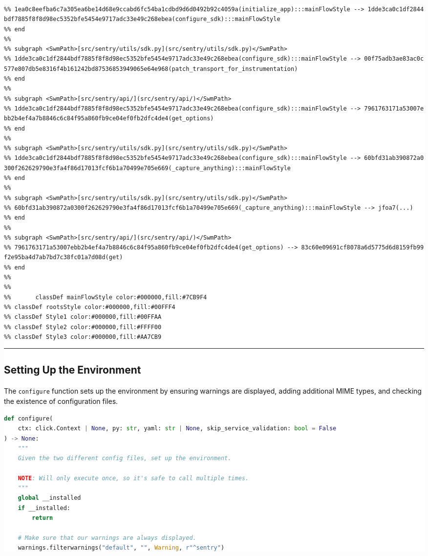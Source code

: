 ```mermaid
%% 1ea0c8eefba6c7a305ea6be14d68e9ccabd6fc54ba1cdbd9d6d0492b92c4059a(initialize_app):::mainFlowStyle --> 1dde3ca0c1df2844bdf7885f8f8d98ec5352bfe5454e9717adc33e49c268ebea(configure_sdk):::mainFlowStyle
%% end
%% 
%% subgraph <SwmPath>[src/sentry/utils/sdk.py](src/sentry/utils/sdk.py)</SwmPath>
%% 1dde3ca0c1df2844bdf7885f8f8d98ec5352bfe5454e9717adc33e49c268ebea(configure_sdk):::mainFlowStyle --> 00f75adb3ae83ac0c577e807db5e8316f4b161242bd87536853949065e64e968(patch_transport_for_instrumentation)
%% end
%% 
%% subgraph <SwmPath>[src/sentry/api/](src/sentry/api/)</SwmPath>
%% 1dde3ca0c1df2844bdf7885f8f8d98ec5352bfe5454e9717adc33e49c268ebea(configure_sdk):::mainFlowStyle --> 7961763171a53007ebb2b4ef4a7b8846c6c84f95a860fb9ce04ef0fb2dfc4de4(get_options)
%% end
%% 
%% subgraph <SwmPath>[src/sentry/utils/sdk.py](src/sentry/utils/sdk.py)</SwmPath>
%% 1dde3ca0c1df2844bdf7885f8f8d98ec5352bfe5454e9717adc33e49c268ebea(configure_sdk):::mainFlowStyle --> 60bfd31ab390872a0300f262629790e3fa4f86d17013fcf6b1a70499e705e669(_capture_anything):::mainFlowStyle
%% end
%% 
%% subgraph <SwmPath>[src/sentry/utils/sdk.py](src/sentry/utils/sdk.py)</SwmPath>
%% 60bfd31ab390872a0300f262629790e3fa4f86d17013fcf6b1a70499e705e669(_capture_anything):::mainFlowStyle --> jfoa7(...)
%% end
%% 
%% subgraph <SwmPath>[src/sentry/api/](src/sentry/api/)</SwmPath>
%% 7961763171a53007ebb2b4ef4a7b8846c6c84f95a860fb9ce04ef0fb2dfc4de4(get_options) --> 83c60e09691cf8078a6d5775d6d8159fb99f2e95ba4d7ab7bd7c38fc01a7d08d(get)
%% end
%% 
%% 
%%       classDef mainFlowStyle color:#000000,fill:#7CB9F4
%% classDef rootsStyle color:#000000,fill:#00FFF4
%% classDef Style1 color:#000000,fill:#00FFAA
%% classDef Style2 color:#000000,fill:#FFFF00
%% classDef Style3 color:#000000,fill:#AA7CB9
```

<SwmSnippet path="/src/sentry/runner/settings.py" line="53">

---

## Setting Up the Environment

The <SwmToken path="src/sentry/runner/settings.py" pos="53:2:2" line-data="def configure(">`configure`</SwmToken> function sets up the environment by ensuring warnings are displayed, adding additional MIME types, and checking the existence of configuration files.

```python
def configure(
    ctx: click.Context | None, py: str, yaml: str | None, skip_service_validation: bool = False
) -> None:
    """
    Given the two different config files, set up the environment.

    NOTE: Will only execute once, so it's safe to call multiple times.
    """
    global __installed
    if __installed:
        return

    # Make sure that our warnings are always displayed.
    warnings.filterwarnings("default", "", Warning, r"^sentry")
```